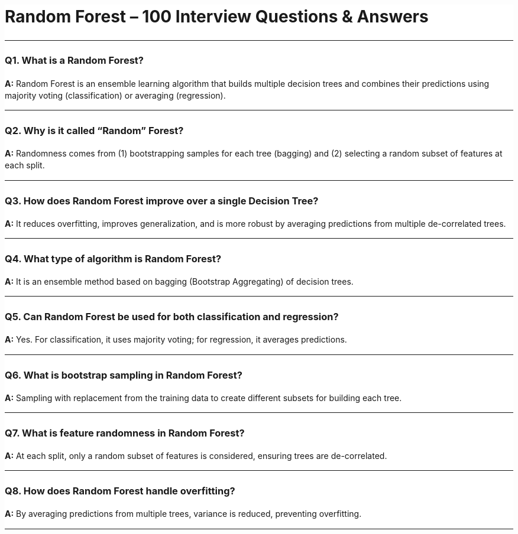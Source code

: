 # Random Forest – 100 Interview Questions & Answers

---

### Q1. What is a Random Forest?
**A:** Random Forest is an ensemble learning algorithm that builds multiple decision trees and combines their predictions using majority voting (classification) or averaging (regression).

---

### Q2. Why is it called “Random” Forest?
**A:** Randomness comes from (1) bootstrapping samples for each tree (bagging) and (2) selecting a random subset of features at each split.

---

### Q3. How does Random Forest improve over a single Decision Tree?
**A:** It reduces overfitting, improves generalization, and is more robust by averaging predictions from multiple de-correlated trees.

---

### Q4. What type of algorithm is Random Forest?
**A:** It is an ensemble method based on bagging (Bootstrap Aggregating) of decision trees.

---

### Q5. Can Random Forest be used for both classification and regression?
**A:** Yes. For classification, it uses majority voting; for regression, it averages predictions.

---

### Q6. What is bootstrap sampling in Random Forest?
**A:** Sampling with replacement from the training data to create different subsets for building each tree.

---

### Q7. What is feature randomness in Random Forest?
**A:** At each split, only a random subset of features is considered, ensuring trees are de-correlated.

---

### Q8. How does Random Forest handle overfitting?
**A:** By averaging predictions from multiple trees, variance is reduced, preventing overfitting.

---
